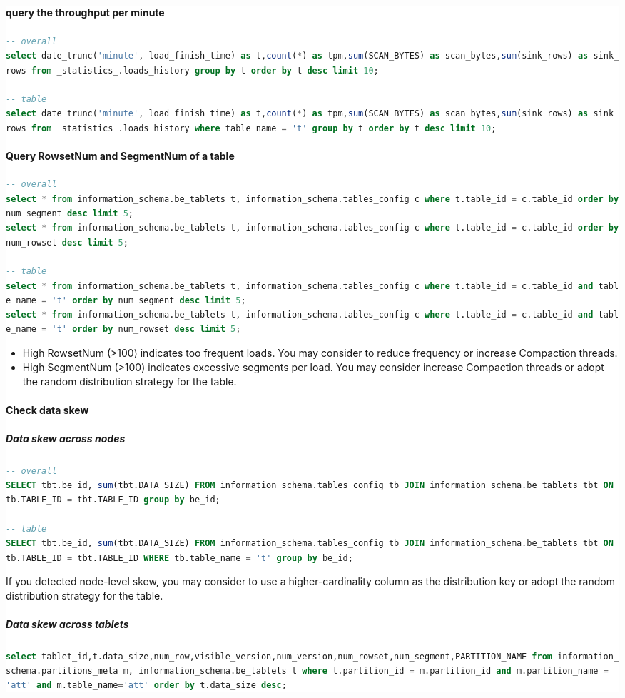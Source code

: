 #### query the throughput per minute

```SQL
-- overall
select date_trunc('minute', load_finish_time) as t,count(*) as tpm,sum(SCAN_BYTES) as scan_bytes,sum(sink_rows) as sink_rows from _statistics_.loads_history group by t order by t desc limit 10;

-- table
select date_trunc('minute', load_finish_time) as t,count(*) as tpm,sum(SCAN_BYTES) as scan_bytes,sum(sink_rows) as sink_rows from _statistics_.loads_history where table_name = 't' group by t order by t desc limit 10;
```

#### Query RowsetNum and SegmentNum of a table

```SQL
-- overall
select * from information_schema.be_tablets t, information_schema.tables_config c where t.table_id = c.table_id order by num_segment desc limit 5;
select * from information_schema.be_tablets t, information_schema.tables_config c where t.table_id = c.table_id order by num_rowset desc limit 5;

-- table
select * from information_schema.be_tablets t, information_schema.tables_config c where t.table_id = c.table_id and table_name = 't' order by num_segment desc limit 5;
select * from information_schema.be_tablets t, information_schema.tables_config c where t.table_id = c.table_id and table_name = 't' order by num_rowset desc limit 5;
```

- High RowsetNum (>100) indicates too frequent loads. You may consider to reduce frequency or increase Compaction threads.
- High SegmentNum (>100) indicates excessive segments per load. You may consider increase Compaction threads or adopt the random distribution strategy for the table.

#### Check data skew

##### Data skew across nodes

```SQL
-- overall
SELECT tbt.be_id, sum(tbt.DATA_SIZE) FROM information_schema.tables_config tb JOIN information_schema.be_tablets tbt ON tb.TABLE_ID = tbt.TABLE_ID group by be_id;

-- table
SELECT tbt.be_id, sum(tbt.DATA_SIZE) FROM information_schema.tables_config tb JOIN information_schema.be_tablets tbt ON tb.TABLE_ID = tbt.TABLE_ID WHERE tb.table_name = 't' group by be_id;
```

If you detected node-level skew, you may consider to use a higher-cardinality column as the distribution key or adopt the random distribution strategy for the table.

##### Data skew across tablets

```SQL
select tablet_id,t.data_size,num_row,visible_version,num_version,num_rowset,num_segment,PARTITION_NAME from information_schema.partitions_meta m, information_schema.be_tablets t where t.partition_id = m.partition_id and m.partition_name = 'att' and m.table_name='att' order by t.data_size desc;
```
